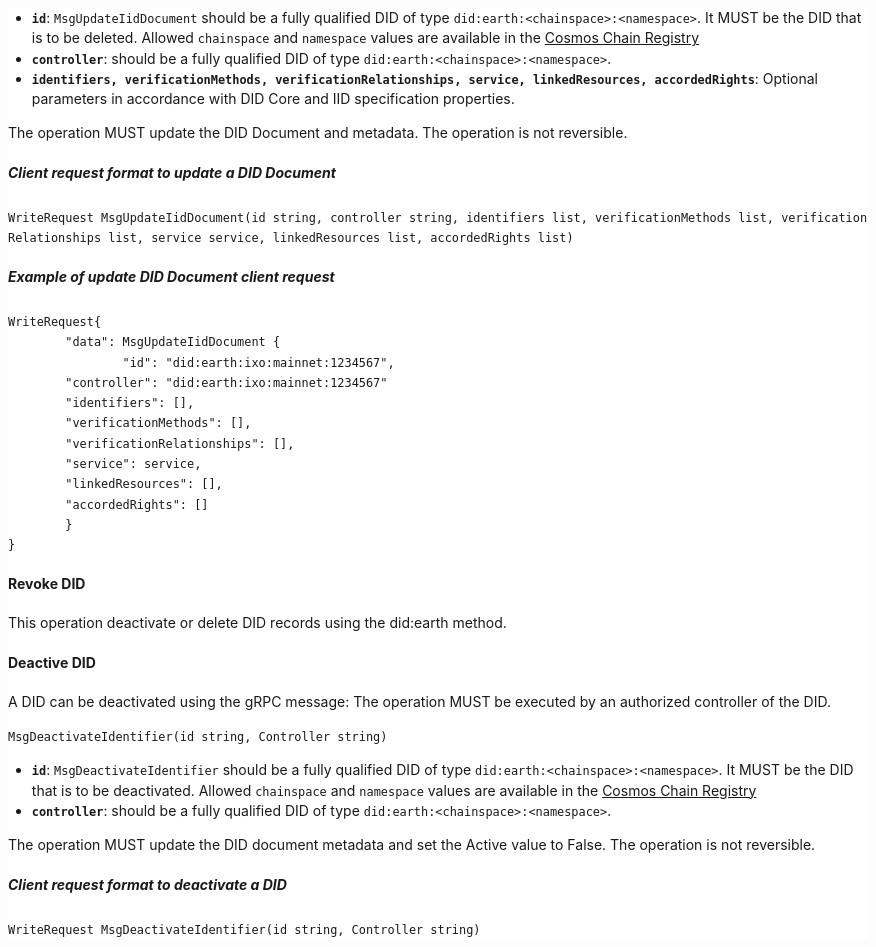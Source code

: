 - **`id`**: `MsgUpdateIidDocument` should be a fully qualified DID of type `did:earth:<chainspace>:<namespace>`. It MUST be the DID that is to be deleted. Allowed `chainspace` and `namespace` values are available in the [Cosmos Chain Registry](https://github.com/cosmos/chain-registry)
- **`controller`**: should be a fully qualified DID of type `did:earth:<chainspace>:<namespace>`.
- **`identifiers, verificationMethods, verificationRelationships, service, linkedResources, accordedRights`**: Optional parameters in accordance with DID Core and IID specification properties.

The operation MUST update the DID Document and metadata. The operation is not reversible.

##### Client request format to update a DID Document
```jsonc
WriteRequest MsgUpdateIidDocument(id string, controller string, identifiers list, verificationMethods list, verificationRelationships list, service service, linkedResources list, accordedRights list)
```
##### Example of update DID Document client request
```jsonc
WriteRequest{
        "data": MsgUpdateIidDocument {
                "id": "did:earth:ixo:mainnet:1234567",
        "controller": "did:earth:ixo:mainnet:1234567"
        "identifiers": [],
        "verificationMethods": [],
        "verificationRelationships": [],
        "service": service,
        "linkedResources": [],
        "accordedRights": []
        }
}
```


#### Revoke DID
This operation deactivate or delete DID records using the did:earth method.
#### Deactive DID

A DID can be deactivated using the gRPC message:
The operation MUST be executed by an authorized controller of the DID.

```golang
MsgDeactivateIdentifier(id string, Controller string)
```

- **`id`**: `MsgDeactivateIdentifier` should be a fully qualified DID of type `did:earth:<chainspace>:<namespace>`. It MUST be the DID that is to be deactivated. Allowed `chainspace` and `namespace` values are available in the [Cosmos Chain Registry](https://github.com/cosmos/chain-registry)
- **`controller`**: should be a fully qualified DID of type `did:earth:<chainspace>:<namespace>`.

The operation MUST update the DID document metadata and set the Active value to False. The operation is not reversible.

##### Client request format to deactivate a DID
```jsonc
WriteRequest MsgDeactivateIdentifier(id string, Controller string)
```
